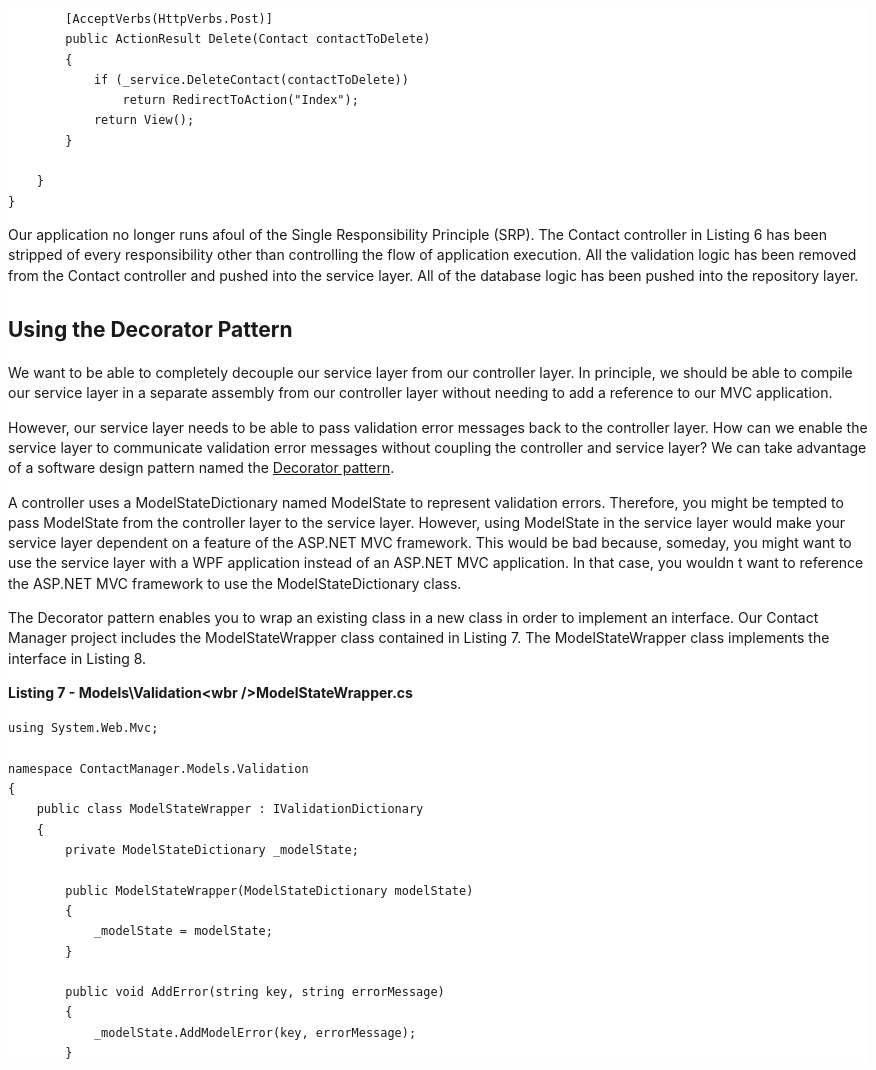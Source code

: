             [AcceptVerbs(HttpVerbs.Post)]
            public ActionResult Delete(Contact contactToDelete)
            {
                if (_service.DeleteContact(contactToDelete))
                    return RedirectToAction("Index");
                return View();
            }
    
        }
    }

Our application no longer runs afoul of the Single Responsibility Principle (SRP). The Contact controller in Listing 6 has been stripped of every responsibility other than controlling the flow of application execution. All the validation logic has been removed from the Contact controller and pushed into the service layer. All of the database logic has been pushed into the repository layer.

## Using the Decorator Pattern

We want to be able to completely decouple our service layer from our controller layer. In principle, we should be able to compile our service layer in a separate assembly from our controller layer without needing to add a reference to our MVC application.

However, our service layer needs to be able to pass validation error messages back to the controller layer. How can we enable the service layer to communicate validation error messages without coupling the controller and service layer? We can take advantage of a software design pattern named the [Decorator pattern](http://en.wikipedia.org/wiki/Decorator_pattern).

A controller uses a ModelStateDictionary named ModelState to represent validation errors. Therefore, you might be tempted to pass ModelState from the controller layer to the service layer. However, using ModelState in the service layer would make your service layer dependent on a feature of the ASP.NET MVC framework. This would be bad because, someday, you might want to use the service layer with a WPF application instead of an ASP.NET MVC application. In that case, you wouldn t want to reference the ASP.NET MVC framework to use the ModelStateDictionary class.

The Decorator pattern enables you to wrap an existing class in a new class in order to implement an interface. Our Contact Manager project includes the ModelStateWrapper class contained in Listing 7. The ModelStateWrapper class implements the interface in Listing 8.

**Listing 7 - Models\Validation\<wbr />ModelStateWrapper.cs**

    using System.Web.Mvc;
    
    namespace ContactManager.Models.Validation
    {
        public class ModelStateWrapper : IValidationDictionary
        {
            private ModelStateDictionary _modelState;
    
            public ModelStateWrapper(ModelStateDictionary modelState)
            {
                _modelState = modelState;
            }
    
            public void AddError(string key, string errorMessage)
            {
                _modelState.AddModelError(key, errorMessage);
            }
    